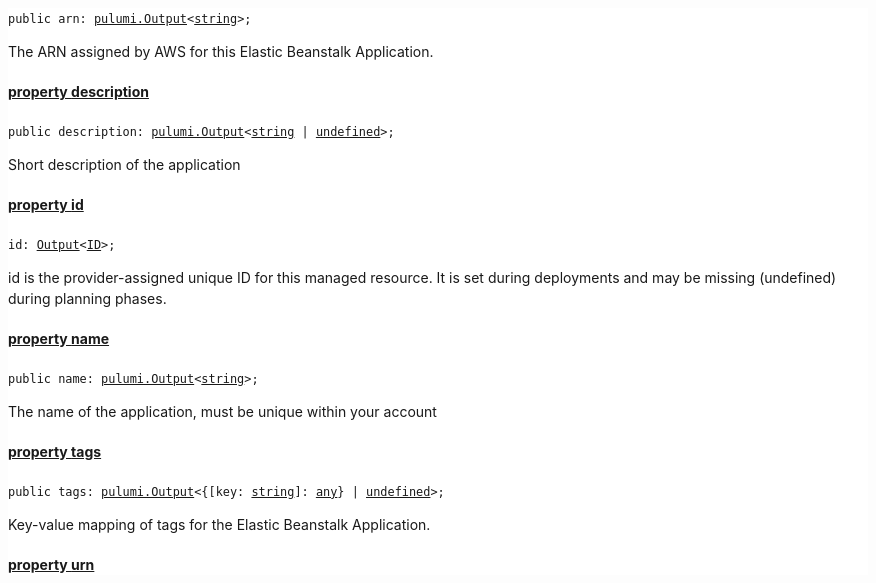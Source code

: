 <pre class="highlight"><code><span class='kd'>public </span>arn: <a href='/docs/reference/pkg/nodejs/pulumi/pulumi/#Output'>pulumi.Output</a>&lt;<span class='kd'><a href='https://developer.mozilla.org/en-US/docs/Web/JavaScript/Reference/Global_Objects/String'>string</a></span>&gt;;</code></pre>

The ARN assigned by AWS for this Elastic Beanstalk Application.

<h4 class="pdoc-member-header" id="Application-description">
<a class="pdoc-child-name" href="https://github.com/pulumi/pulumi-aws/blob/d980aaa203d6916772aec22f2b6262eaeb4b4e17/sdk/nodejs/elasticbeanstalk/application.ts#L70">property <b>description</b></a>
</h4>

<pre class="highlight"><code><span class='kd'>public </span>description: <a href='/docs/reference/pkg/nodejs/pulumi/pulumi/#Output'>pulumi.Output</a>&lt;<span class='kd'><a href='https://developer.mozilla.org/en-US/docs/Web/JavaScript/Reference/Global_Objects/String'>string</a></span> | <span class='kd'><a href='https://developer.mozilla.org/en-US/docs/Web/JavaScript/Reference/Global_Objects/undefined'>undefined</a></span>&gt;;</code></pre>

Short description of the application

<h4 class="pdoc-member-header" id="Application-id">
<a class="pdoc-child-name" href="https://github.com/pulumi/pulumi-aws/blob/d980aaa203d6916772aec22f2b6262eaeb4b4e17/sdk/nodejs/elasticbeanstalk/application.ts#L35">property <b>id</b></a>
</h4>

<pre class="highlight"><code><span class='kd'></span>id: <a href='/docs/reference/pkg/nodejs/pulumi/pulumi/#Output'>Output</a>&lt;<a href='/docs/reference/pkg/nodejs/pulumi/pulumi/#ID'>ID</a>&gt;;</code></pre>

id is the provider-assigned unique ID for this managed resource.  It is set during
deployments and may be missing (undefined) during planning phases.

<h4 class="pdoc-member-header" id="Application-name">
<a class="pdoc-child-name" href="https://github.com/pulumi/pulumi-aws/blob/d980aaa203d6916772aec22f2b6262eaeb4b4e17/sdk/nodejs/elasticbeanstalk/application.ts#L74">property <b>name</b></a>
</h4>

<pre class="highlight"><code><span class='kd'>public </span>name: <a href='/docs/reference/pkg/nodejs/pulumi/pulumi/#Output'>pulumi.Output</a>&lt;<span class='kd'><a href='https://developer.mozilla.org/en-US/docs/Web/JavaScript/Reference/Global_Objects/String'>string</a></span>&gt;;</code></pre>

The name of the application, must be unique within your account

<h4 class="pdoc-member-header" id="Application-tags">
<a class="pdoc-child-name" href="https://github.com/pulumi/pulumi-aws/blob/d980aaa203d6916772aec22f2b6262eaeb4b4e17/sdk/nodejs/elasticbeanstalk/application.ts#L78">property <b>tags</b></a>
</h4>

<pre class="highlight"><code><span class='kd'>public </span>tags: <a href='/docs/reference/pkg/nodejs/pulumi/pulumi/#Output'>pulumi.Output</a>&lt;{[key: <span class='kd'><a href='https://developer.mozilla.org/en-US/docs/Web/JavaScript/Reference/Global_Objects/String'>string</a></span>]: <span class='kd'><a href='https://www.typescriptlang.org/docs/handbook/basic-types.html#any'>any</a></span>} | <span class='kd'><a href='https://developer.mozilla.org/en-US/docs/Web/JavaScript/Reference/Global_Objects/undefined'>undefined</a></span>&gt;;</code></pre>

Key-value mapping of tags for the Elastic Beanstalk Application.

<h4 class="pdoc-member-header" id="Application-urn">
<a class="pdoc-child-name" href="https://github.com/pulumi/pulumi-aws/blob/d980aaa203d6916772aec22f2b6262eaeb4b4e17/sdk/nodejs/elasticbeanstalk/application.ts#L35">property <b>urn</b></a>
</h4>
